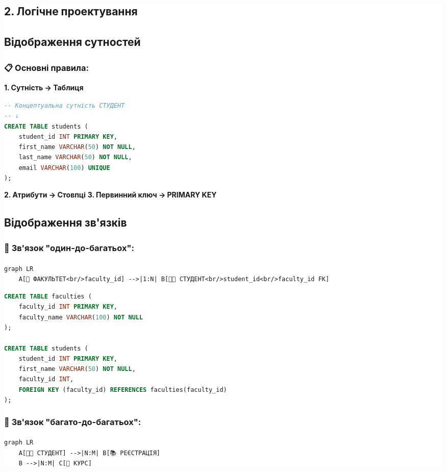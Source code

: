 
## **2. Логічне проектування**

## Відображення сутностей

### 📋 **Основні правила:**

**1. Сутність → Таблиця**
```sql
-- Концептуальна сутність СТУДЕНТ
-- ↓
CREATE TABLE students (
    student_id INT PRIMARY KEY,
    first_name VARCHAR(50) NOT NULL,
    last_name VARCHAR(50) NOT NULL,
    email VARCHAR(100) UNIQUE
);
```

**2. Атрибути → Стовпці**
**3. Первинний ключ → PRIMARY KEY**

## Відображення зв'язків

### 🔗 **Зв'язок "один-до-багатьох":**

```mermaid
graph LR
    A[🏢 ФАКУЛЬТЕТ<br/>faculty_id] -->|1:N| B[👨‍🎓 СТУДЕНТ<br/>student_id<br/>faculty_id FK]
```

```sql
CREATE TABLE faculties (
    faculty_id INT PRIMARY KEY,
    faculty_name VARCHAR(100) NOT NULL
);

CREATE TABLE students (
    student_id INT PRIMARY KEY,
    first_name VARCHAR(50) NOT NULL,
    faculty_id INT,
    FOREIGN KEY (faculty_id) REFERENCES faculties(faculty_id)
);
```

### 🔄 **Зв'язок "багато-до-багатьох":**

```mermaid
graph LR
    A[👨‍🎓 СТУДЕНТ] -->|N:M| B[📚 РЕЄСТРАЦІЯ]
    B -->|N:M| C[📖 КУРС]
```
